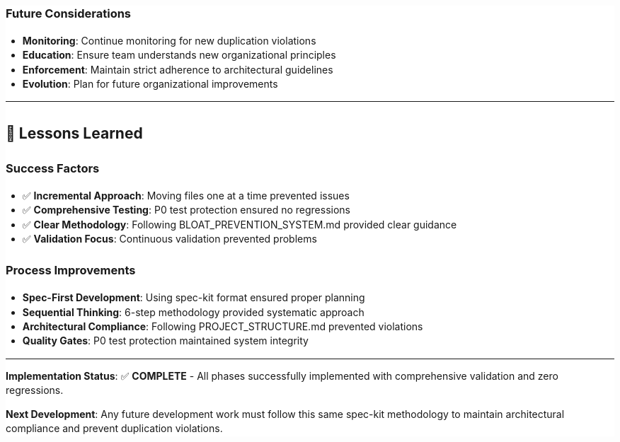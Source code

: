 ### **Future Considerations**
- **Monitoring**: Continue monitoring for new duplication violations
- **Education**: Ensure team understands new organizational principles
- **Enforcement**: Maintain strict adherence to architectural guidelines
- **Evolution**: Plan for future organizational improvements

---

## 📝 **Lessons Learned**

### **Success Factors**
- ✅ **Incremental Approach**: Moving files one at a time prevented issues
- ✅ **Comprehensive Testing**: P0 test protection ensured no regressions
- ✅ **Clear Methodology**: Following BLOAT_PREVENTION_SYSTEM.md provided clear guidance
- ✅ **Validation Focus**: Continuous validation prevented problems

### **Process Improvements**
- **Spec-First Development**: Using spec-kit format ensured proper planning
- **Sequential Thinking**: 6-step methodology provided systematic approach
- **Architectural Compliance**: Following PROJECT_STRUCTURE.md prevented violations
- **Quality Gates**: P0 test protection maintained system integrity

---

**Implementation Status**: ✅ **COMPLETE** - All phases successfully implemented with comprehensive validation and zero regressions.

**Next Development**: Any future development work must follow this same spec-kit methodology to maintain architectural compliance and prevent duplication violations.
